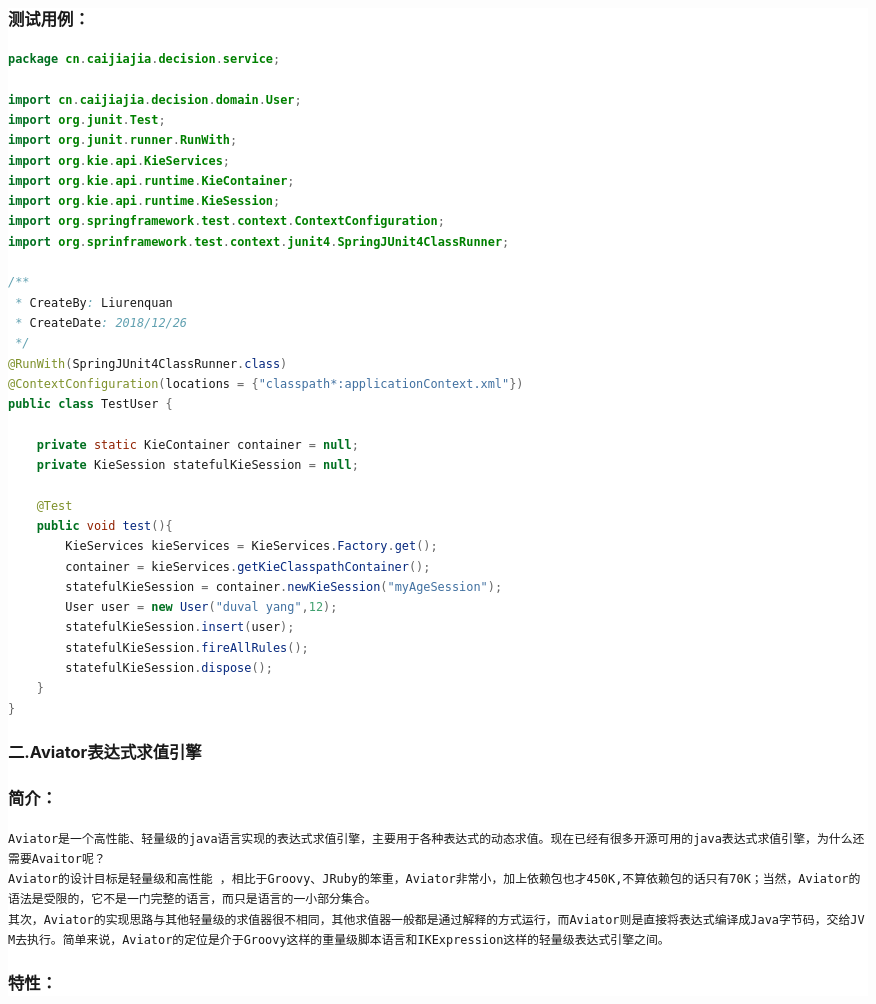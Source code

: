 ### 测试用例：

```java
package cn.caijiajia.decision.service;

import cn.caijiajia.decision.domain.User;
import org.junit.Test;
import org.junit.runner.RunWith;
import org.kie.api.KieServices;
import org.kie.api.runtime.KieContainer;
import org.kie.api.runtime.KieSession;
import org.springframework.test.context.ContextConfiguration;
import org.sprinframework.test.context.junit4.SpringJUnit4ClassRunner;

/**
 * CreateBy: Liurenquan
 * CreateDate: 2018/12/26
 */
@RunWith(SpringJUnit4ClassRunner.class)
@ContextConfiguration(locations = {"classpath*:applicationContext.xml"})
public class TestUser {

    private static KieContainer container = null;
    private KieSession statefulKieSession = null;

    @Test
    public void test(){
        KieServices kieServices = KieServices.Factory.get();
        container = kieServices.getKieClasspathContainer();
        statefulKieSession = container.newKieSession("myAgeSession");
        User user = new User("duval yang",12);
        statefulKieSession.insert(user);
        statefulKieSession.fireAllRules();
        statefulKieSession.dispose();
    }
} 
```

### 二.Aviator表达式求值引擎

### 简介：

```
Aviator是一个高性能、轻量级的java语言实现的表达式求值引擎，主要用于各种表达式的动态求值。现在已经有很多开源可用的java表达式求值引擎，为什么还需要Avaitor呢？
Aviator的设计目标是轻量级和高性能 ，相比于Groovy、JRuby的笨重，Aviator非常小，加上依赖包也才450K,不算依赖包的话只有70K；当然，Aviator的语法是受限的，它不是一门完整的语言，而只是语言的一小部分集合。
其次，Aviator的实现思路与其他轻量级的求值器很不相同，其他求值器一般都是通过解释的方式运行，而Aviator则是直接将表达式编译成Java字节码，交给JVM去执行。简单来说，Aviator的定位是介于Groovy这样的重量级脚本语言和IKExpression这样的轻量级表达式引擎之间。
```

### 特性：
